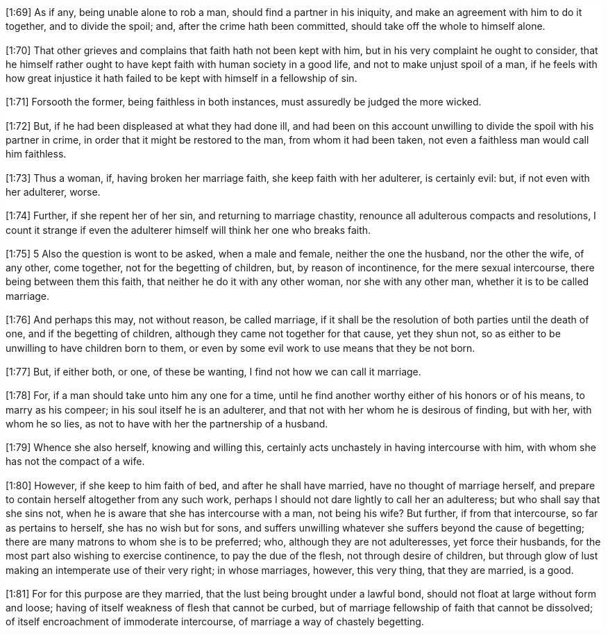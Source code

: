 [1:69] As if any, being unable alone to rob a man, should find a partner in his iniquity, and make an agreement with him to do it together, and to divide the spoil; and, after the crime hath been committed, should take off the whole to himself alone.

[1:70] That other grieves and complains that faith hath not been kept with him, but in his very complaint he ought to consider, that he himself rather ought to have kept faith with human society in a good life, and not to make unjust spoil of a man, if he feels with how great injustice it hath failed to be kept with himself in a fellowship of sin.

[1:71] Forsooth the former, being faithless in both instances, must assuredly be judged the more wicked.

[1:72] But, if he had been displeased at what they had done ill, and had been on this account unwilling to divide the spoil with his partner in crime, in order that it might be restored to the man, from whom it had been taken, not even a faithless man would call him faithless.

[1:73] Thus a woman, if, having broken her marriage faith, she keep faith with her adulterer, is certainly evil: but, if not even with her adulterer, worse.

[1:74] Further, if she repent her of her sin, and returning to marriage chastity, renounce all adulterous compacts and resolutions, I count it strange if even the adulterer himself will think her one who breaks faith.

[1:75] 5  Also the question is wont to be asked, when a male and female, neither the one the husband, nor the other the wife, of any other, come together, not for the begetting of children, but, by reason of incontinence, for the mere sexual intercourse, there being between them this faith, that neither he do it with any other woman, nor she with any other man, whether it is to be called marriage.

[1:76] And perhaps this may, not without reason, be called marriage, if it shall be the resolution of both parties until the death of one, and if the begetting of children, although they came not together for that cause, yet they shun not, so as either to be unwilling to have children born to them, or even by some evil work to use means that they be not born.

[1:77] But, if either both, or one, of these be wanting, I find not how we can call it marriage.

[1:78] For, if a man should take unto him any one for a time, until he find another worthy either of his honors or of his means, to marry as his compeer; in his soul itself he is an adulterer, and that not with her whom he is desirous of finding, but with her, with whom he so lies, as not to have with her the partnership of a husband.

[1:79] Whence she also herself, knowing and willing this, certainly acts unchastely in having intercourse with him, with whom she has not the compact of a wife.

[1:80] However, if she keep to him faith of bed, and after he shall have married, have no thought of marriage herself, and prepare to contain herself altogether from any such work, perhaps I should not dare lightly to call her an adulteress; but who shall say that she sins not, when he is aware that she has intercourse with a man, not being his wife? But further, if from that intercourse, so far as pertains to herself, she has no wish but for sons, and suffers unwilling whatever she suffers beyond the cause of begetting; there are many matrons to whom she is to be preferred; who, although they are not adulteresses, yet force their husbands, for the most part also wishing to exercise continence, to pay the due of the flesh, not through desire of children, but through glow of lust making an intemperate use of their very right; in whose marriages, however, this very thing, that they are married, is a good.

[1:81] For for this purpose are they married, that the lust being brought under a lawful bond, should not float at large without form and loose; having of itself weakness of flesh that cannot be curbed, but of marriage fellowship of faith that cannot be dissolved; of itself encroachment of immoderate intercourse, of marriage a way of chastely begetting.
